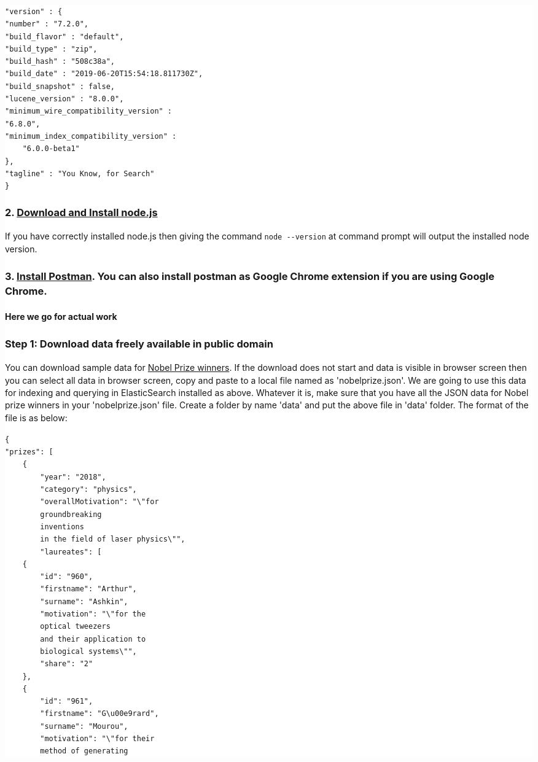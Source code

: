 ```
"version" : {
"number" : "7.2.0",
"build_flavor" : "default",
"build_type" : "zip",
"build_hash" : "508c38a",
"build_date" : "2019-06-20T15:54:18.811730Z",
"build_snapshot" : false,
"lucene_version" : "8.0.0",
"minimum_wire_compatibility_version" : 
"6.8.0",
"minimum_index_compatibility_version" :
    "6.0.0-beta1"
},
"tagline" : "You Know, for Search"
}
```
### 2. <a href='https://www.guru99.com/download-install-node-js.html' target='_blank'> Download and Install node.js </a>
If you have correctly installed node.js then giving the command ```node --version``` at command prompt will output the installed node version.

### 3. <a href='https://www.getpostman.com/' target='_blank'>Install Postman</a>. You can also install postman as Google Chrome extension if you are using Google Chrome.

#### Here we go for actual work
### Step 1: Download data freely available in public domain
You can download sample data for <a href='http://api.nobelprize.org/v1/prize.json' target='_blank'>Nobel Prize winners</a>. If the download does not start and data is visible in browser screen then you can select all data in browser screen, copy and paste to a local file named as 'nobelprize.json'. We are going to use this data for indexing and querying in ElasticSearch installed as above. Whatever it is, make sure that you have all the JSON data for Nobel prize winners in your 'nobelprize.json' file. Create a folder by name 'data' and put the above file in 'data' folder. The format of the file is as below:
```
{
"prizes": [
    {
        "year": "2018",
        "category": "physics",
        "overallMotivation": "\"for 
        groundbreaking 
        inventions 
        in the field of laser physics\"",
        "laureates": [
    {
        "id": "960",
        "firstname": "Arthur",
        "surname": "Ashkin",
        "motivation": "\"for the 
        optical tweezers 
        and their application to 
        biological systems\"",
        "share": "2"
    },
    {
        "id": "961",
        "firstname": "G\u00e9rard",
        "surname": "Mourou",
        "motivation": "\"for their 
        method of generating 
```